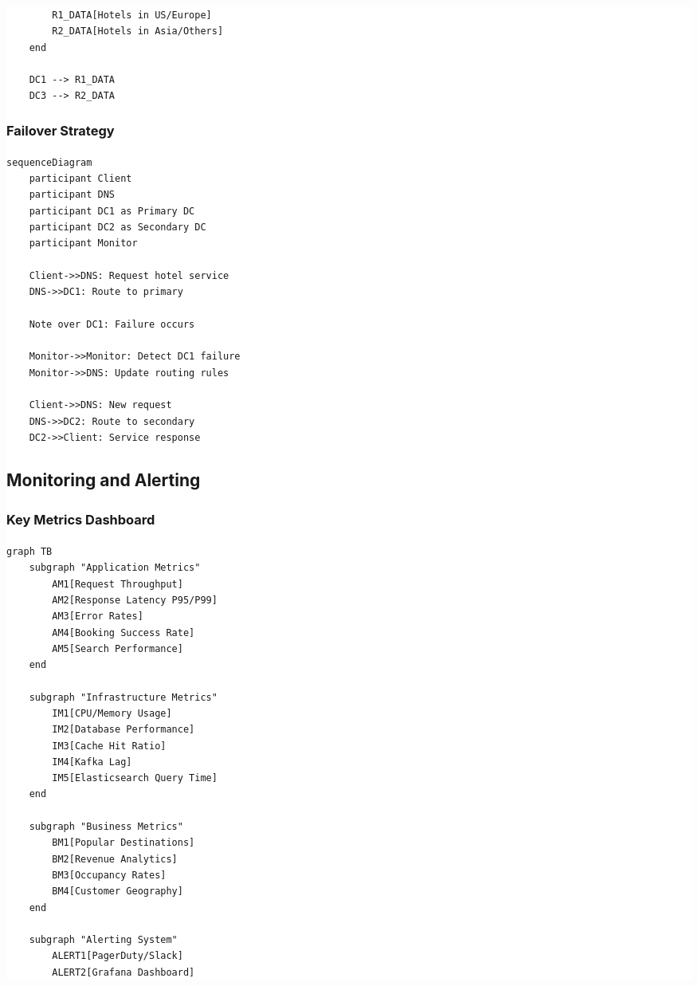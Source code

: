 ```mermaid
        R1_DATA[Hotels in US/Europe]
        R2_DATA[Hotels in Asia/Others]
    end
    
    DC1 --> R1_DATA
    DC3 --> R2_DATA
```

### Failover Strategy

```mermaid
sequenceDiagram
    participant Client
    participant DNS
    participant DC1 as Primary DC
    participant DC2 as Secondary DC
    participant Monitor
    
    Client->>DNS: Request hotel service
    DNS->>DC1: Route to primary
    
    Note over DC1: Failure occurs
    
    Monitor->>Monitor: Detect DC1 failure
    Monitor->>DNS: Update routing rules
    
    Client->>DNS: New request
    DNS->>DC2: Route to secondary
    DC2->>Client: Service response
```

## Monitoring and Alerting

### Key Metrics Dashboard

```mermaid
graph TB
    subgraph "Application Metrics"
        AM1[Request Throughput]
        AM2[Response Latency P95/P99]
        AM3[Error Rates]
        AM4[Booking Success Rate]
        AM5[Search Performance]
    end
    
    subgraph "Infrastructure Metrics"
        IM1[CPU/Memory Usage]
        IM2[Database Performance]
        IM3[Cache Hit Ratio]
        IM4[Kafka Lag]
        IM5[Elasticsearch Query Time]
    end
    
    subgraph "Business Metrics"
        BM1[Popular Destinations]
        BM2[Revenue Analytics]
        BM3[Occupancy Rates]
        BM4[Customer Geography]
    end
    
    subgraph "Alerting System"
        ALERT1[PagerDuty/Slack]
        ALERT2[Grafana Dashboard]
```